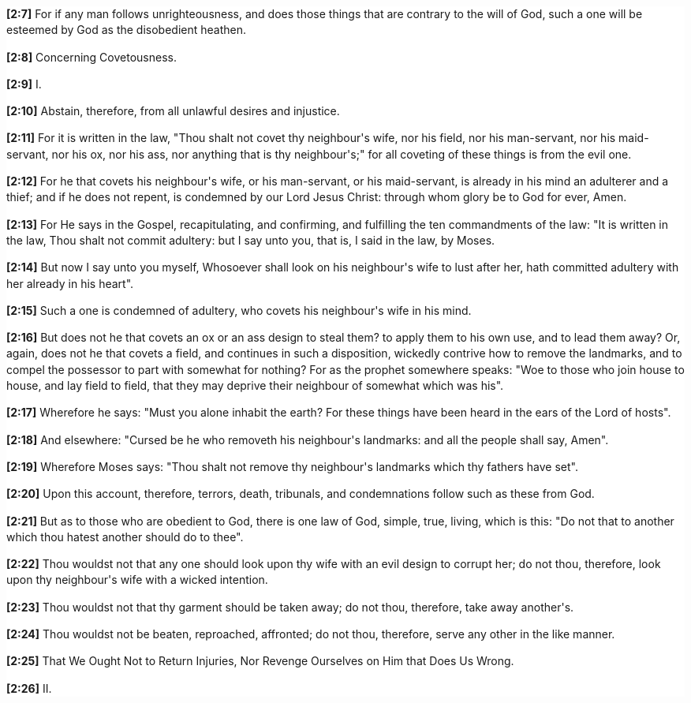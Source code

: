 **[2:7]** For if any man follows unrighteousness, and does those things that are contrary to the will of God, such a one will be esteemed by God as the disobedient heathen.

**[2:8]** Concerning Covetousness.

**[2:9]** I.

**[2:10]** Abstain, therefore, from all unlawful desires and injustice.

**[2:11]** For it is written in the law, "Thou shalt not covet thy neighbour's wife, nor his field, nor his man-servant, nor his maid-servant, nor his ox, nor his ass, nor anything that is thy neighbour's;" for all coveting of these things is from the evil one.

**[2:12]** For he that covets his neighbour's wife, or his man-servant, or his maid-servant, is already in his mind an adulterer and a thief; and if he does not repent, is condemned by our Lord Jesus Christ: through whom glory be to God for ever, Amen.

**[2:13]** For He says in the Gospel, recapitulating, and confirming, and fulfilling the ten commandments of the law: "It is written in the law, Thou shalt not commit adultery: but I say unto you, that is, I said in the law, by Moses.

**[2:14]** But now I say unto you myself, Whosoever shall look on his neighbour's wife to lust after her, hath committed adultery with her already in his heart".

**[2:15]** Such a one is condemned of adultery, who covets his neighbour's wife in his mind.

**[2:16]** But does not he that covets an ox or an ass design to steal them? to apply them to his own use, and to lead them away? Or, again, does not he that covets a field, and continues in such a disposition, wickedly contrive how to remove the landmarks, and to compel the possessor to part with somewhat for nothing? For as the prophet somewhere speaks: "Woe to those who join house to house, and lay field to field, that they may deprive their neighbour of somewhat which was his".

**[2:17]** Wherefore he says: "Must you alone inhabit the earth? For these things have been heard in the ears of the Lord of hosts".

**[2:18]** And elsewhere: "Cursed be he who removeth his neighbour's landmarks: and all the people shall say, Amen".

**[2:19]** Wherefore Moses says: "Thou shalt not remove thy neighbour's landmarks which thy fathers have set".

**[2:20]** Upon this account, therefore, terrors, death, tribunals, and condemnations follow such as these from God.

**[2:21]** But as to those who are obedient to God, there is one law of God, simple, true, living, which is this: "Do not that to another which thou hatest another should do to thee".

**[2:22]** Thou wouldst not that any one should look upon thy wife with an evil design to corrupt her; do not thou, therefore, look upon thy neighbour's wife with a wicked intention.

**[2:23]** Thou wouldst not that thy garment should be taken away; do not thou, therefore, take away another's.

**[2:24]** Thou wouldst not be beaten, reproached, affronted; do not thou, therefore, serve any other in the like manner.

**[2:25]** That We Ought Not to Return Injuries, Nor Revenge Ourselves on Him that Does Us Wrong.

**[2:26]** II.
